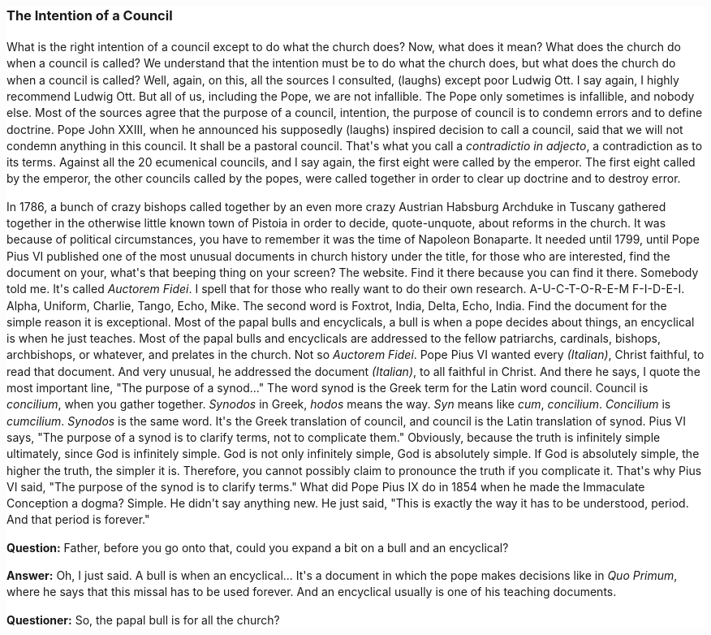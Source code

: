 

### The Intention of a Council

What is the right intention of a council except to do what the church does? Now, what does it mean? What does the church do when a council is called? We understand that the intention must be to do what the church does, but what does the church do when a council is called? Well, again, on this, all the sources I consulted, (laughs) except poor Ludwig Ott. I say again, I highly recommend Ludwig Ott. But all of us, including the Pope, we are not infallible. The Pope only sometimes is infallible, and nobody else. Most of the sources agree that the purpose of a council, intention, the purpose of council is to condemn errors and to define doctrine. Pope John XXIII, when he announced his supposedly (laughs) inspired decision to call a council, said that we will not condemn anything in this council. It shall be a pastoral council. That's what you call a *contradictio in adjecto*, a contradiction as to its terms. Against all the 20 ecumenical councils, and I say again, the first eight were called by the emperor. The first eight called by the emperor, the other councils called by the popes, were called together in order to clear up doctrine and to destroy error.



In 1786, a bunch of crazy bishops called together by an even more crazy Austrian Habsburg Archduke in Tuscany gathered together in the otherwise little known town of Pistoia in order to decide, quote-unquote, about reforms in the church. It was because of political circumstances, you have to remember it was the time of Napoleon Bonaparte. It needed until 1799, until Pope Pius VI published one of the most unusual documents in church history under the title, for those who are interested, find the document on your, what's that beeping thing on your screen? The website. Find it there because you can find it there. Somebody told me. It's called *Auctorem Fidei*. I spell that for those who really want to do their own research. A-U-C-T-O-R-E-M F-I-D-E-I. Alpha, Uniform, Charlie, Tango, Echo, Mike. The second word is Foxtrot, India, Delta, Echo, India. Find the document for the simple reason it is exceptional. Most of the papal bulls and encyclicals, a bull is when a pope decides about things, an encyclical is when he just teaches. Most of the papal bulls and encyclicals are addressed to the fellow patriarchs, cardinals, bishops, archbishops, or whatever, and prelates in the church. Not so *Auctorem Fidei*. Pope Pius VI wanted every *(Italian)*, Christ faithful, to read that document. And very unusual, he addressed the document *(Italian)*, to all faithful in Christ. And there he says, I quote the most important line, "The purpose of a synod..." The word synod is the Greek term for the Latin word council. Council is *concilium*, when you gather together. *Synodos* in Greek, *hodos* means the way. *Syn* means like *cum*, *concilium*. *Concilium* is *cumcilium*. *Synodos* is the same word. It's the Greek translation of council, and council is the Latin translation of synod. Pius VI says, "The purpose of a synod is to clarify terms, not to complicate them." Obviously, because the truth is infinitely simple ultimately, since God is infinitely simple. God is not only infinitely simple, God is absolutely simple. If God is absolutely simple, the higher the truth, the simpler it is. Therefore, you cannot possibly claim to pronounce the truth if you complicate it. That's why Pius VI said, "The purpose of the synod is to clarify terms." What did Pope Pius IX do in 1854 when he made the Immaculate Conception a dogma? Simple. He didn't say anything new. He just said, "This is exactly the way it has to be understood, period. And that period is forever."



**Question:** Father, before you go onto that, could you expand a bit on a bull and an encyclical?

**Answer:** Oh, I just said. A bull is when an encyclical... It's a document in which the pope makes decisions like in *Quo Primum*, where he says that this missal has to be used forever. And an encyclical usually is one of his teaching documents.



**Questioner:** So, the papal bull is for all the church?
